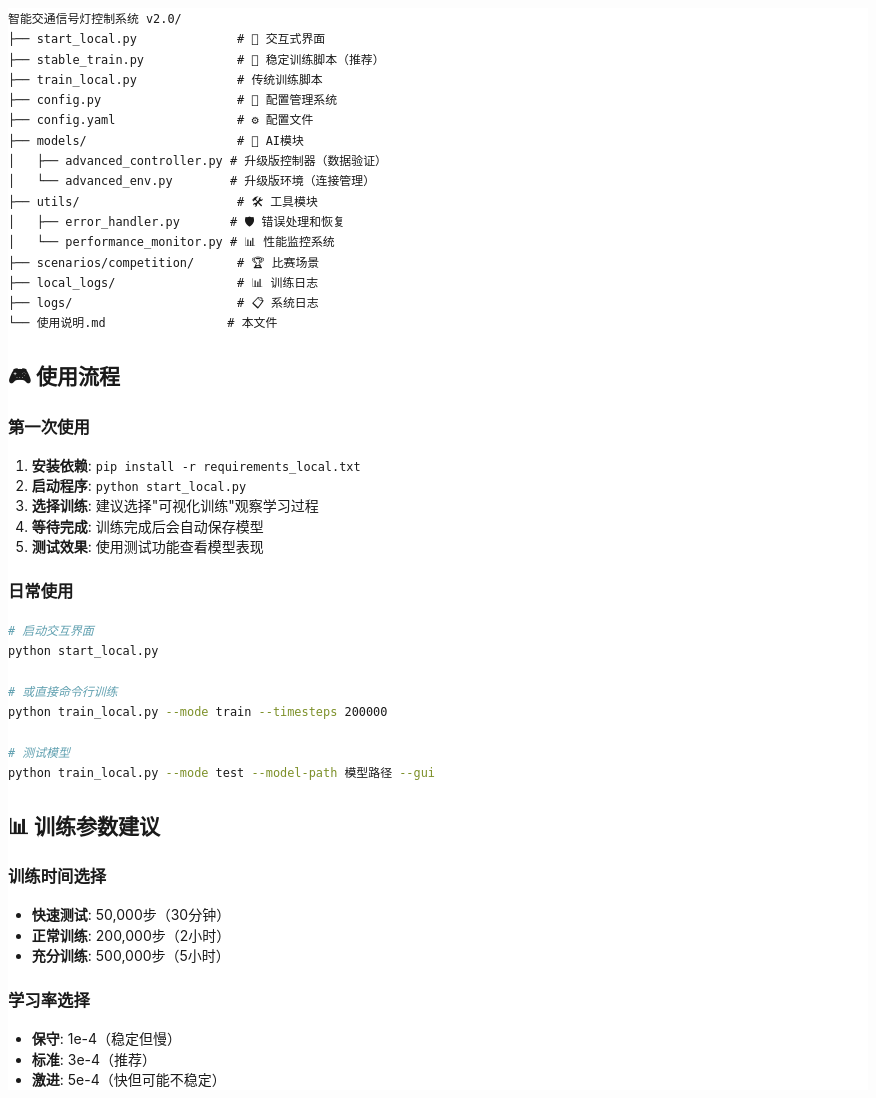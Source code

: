```
智能交通信号灯控制系统 v2.0/
├── start_local.py              # 🌟 交互式界面
├── stable_train.py             # 🚀 稳定训练脚本（推荐）
├── train_local.py              # 传统训练脚本
├── config.py                   # 🔧 配置管理系统
├── config.yaml                 # ⚙️ 配置文件
├── models/                     # 🤖 AI模块
│   ├── advanced_controller.py # 升级版控制器（数据验证）
│   └── advanced_env.py        # 升级版环境（连接管理）
├── utils/                      # 🛠️ 工具模块
│   ├── error_handler.py       # 🛡️ 错误处理和恢复
│   └── performance_monitor.py # 📊 性能监控系统
├── scenarios/competition/      # 🏆 比赛场景
├── local_logs/                 # 📊 训练日志
├── logs/                       # 📋 系统日志
└── 使用说明.md                 # 本文件
```

## 🎮 使用流程

### 第一次使用
1. **安装依赖**: `pip install -r requirements_local.txt`
2. **启动程序**: `python start_local.py`
3. **选择训练**: 建议选择"可视化训练"观察学习过程
4. **等待完成**: 训练完成后会自动保存模型
5. **测试效果**: 使用测试功能查看模型表现

### 日常使用
```bash
# 启动交互界面
python start_local.py

# 或直接命令行训练
python train_local.py --mode train --timesteps 200000

# 测试模型
python train_local.py --mode test --model-path 模型路径 --gui
```

## 📊 训练参数建议

### 训练时间选择
- **快速测试**: 50,000步（30分钟）
- **正常训练**: 200,000步（2小时）
- **充分训练**: 500,000步（5小时）

### 学习率选择
- **保守**: 1e-4（稳定但慢）
- **标准**: 3e-4（推荐）
- **激进**: 5e-4（快但可能不稳定）
